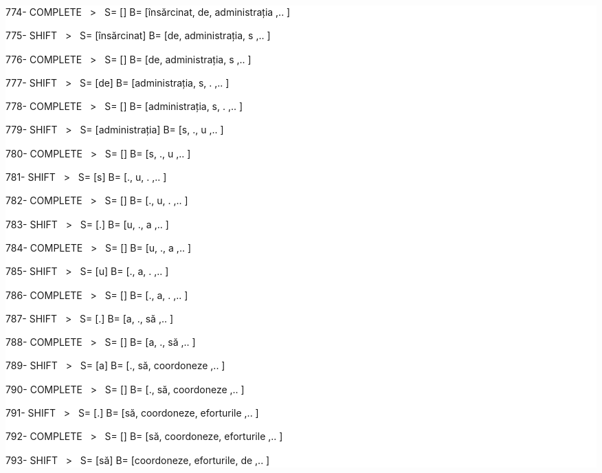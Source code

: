 774- COMPLETE&nbsp;&nbsp;&nbsp;>&nbsp;&nbsp;&nbsp;S= []   B= [însărcinat, de, administrația ,.. ]



775- SHIFT&nbsp;&nbsp;&nbsp;>&nbsp;&nbsp;&nbsp;S= [însărcinat]   B= [de, administrația, s ,.. ]



776- COMPLETE&nbsp;&nbsp;&nbsp;>&nbsp;&nbsp;&nbsp;S= []   B= [de, administrația, s ,.. ]



777- SHIFT&nbsp;&nbsp;&nbsp;>&nbsp;&nbsp;&nbsp;S= [de]   B= [administrația, s, . ,.. ]



778- COMPLETE&nbsp;&nbsp;&nbsp;>&nbsp;&nbsp;&nbsp;S= []   B= [administrația, s, . ,.. ]



779- SHIFT&nbsp;&nbsp;&nbsp;>&nbsp;&nbsp;&nbsp;S= [administrația]   B= [s, ., u ,.. ]



780- COMPLETE&nbsp;&nbsp;&nbsp;>&nbsp;&nbsp;&nbsp;S= []   B= [s, ., u ,.. ]



781- SHIFT&nbsp;&nbsp;&nbsp;>&nbsp;&nbsp;&nbsp;S= [s]   B= [., u, . ,.. ]



782- COMPLETE&nbsp;&nbsp;&nbsp;>&nbsp;&nbsp;&nbsp;S= []   B= [., u, . ,.. ]



783- SHIFT&nbsp;&nbsp;&nbsp;>&nbsp;&nbsp;&nbsp;S= [.]   B= [u, ., a ,.. ]



784- COMPLETE&nbsp;&nbsp;&nbsp;>&nbsp;&nbsp;&nbsp;S= []   B= [u, ., a ,.. ]



785- SHIFT&nbsp;&nbsp;&nbsp;>&nbsp;&nbsp;&nbsp;S= [u]   B= [., a, . ,.. ]



786- COMPLETE&nbsp;&nbsp;&nbsp;>&nbsp;&nbsp;&nbsp;S= []   B= [., a, . ,.. ]



787- SHIFT&nbsp;&nbsp;&nbsp;>&nbsp;&nbsp;&nbsp;S= [.]   B= [a, ., să ,.. ]



788- COMPLETE&nbsp;&nbsp;&nbsp;>&nbsp;&nbsp;&nbsp;S= []   B= [a, ., să ,.. ]



789- SHIFT&nbsp;&nbsp;&nbsp;>&nbsp;&nbsp;&nbsp;S= [a]   B= [., să, coordoneze ,.. ]



790- COMPLETE&nbsp;&nbsp;&nbsp;>&nbsp;&nbsp;&nbsp;S= []   B= [., să, coordoneze ,.. ]



791- SHIFT&nbsp;&nbsp;&nbsp;>&nbsp;&nbsp;&nbsp;S= [.]   B= [să, coordoneze, eforturile ,.. ]



792- COMPLETE&nbsp;&nbsp;&nbsp;>&nbsp;&nbsp;&nbsp;S= []   B= [să, coordoneze, eforturile ,.. ]



793- SHIFT&nbsp;&nbsp;&nbsp;>&nbsp;&nbsp;&nbsp;S= [să]   B= [coordoneze, eforturile, de ,.. ]
